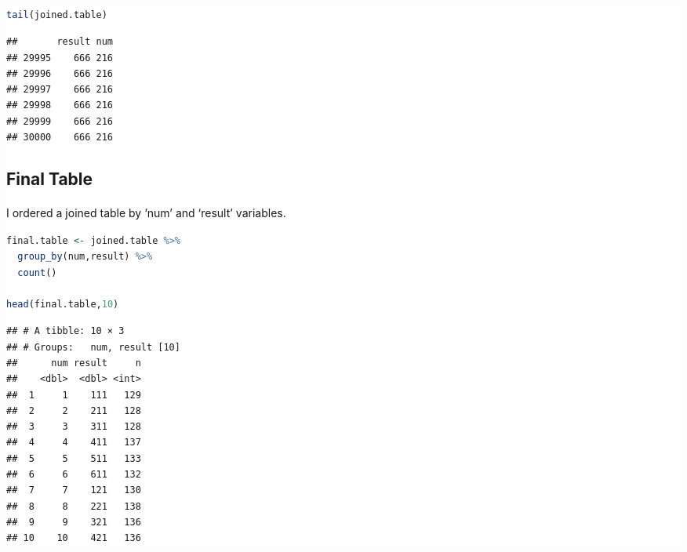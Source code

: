 ``` r
tail(joined.table)
```

    ##       result num
    ## 29995    666 216
    ## 29996    666 216
    ## 29997    666 216
    ## 29998    666 216
    ## 29999    666 216
    ## 30000    666 216

## Final Table

I ordered a joined table by ‘num’ and ‘result’ variables.

``` r
final.table <- joined.table %>% 
  group_by(num,result) %>% 
  count()

head(final.table,10)
```

    ## # A tibble: 10 × 3
    ## # Groups:   num, result [10]
    ##      num result     n
    ##    <dbl>  <dbl> <int>
    ##  1     1    111   129
    ##  2     2    211   128
    ##  3     3    311   128
    ##  4     4    411   137
    ##  5     5    511   133
    ##  6     6    611   132
    ##  7     7    121   130
    ##  8     8    221   138
    ##  9     9    321   136
    ## 10    10    421   136
